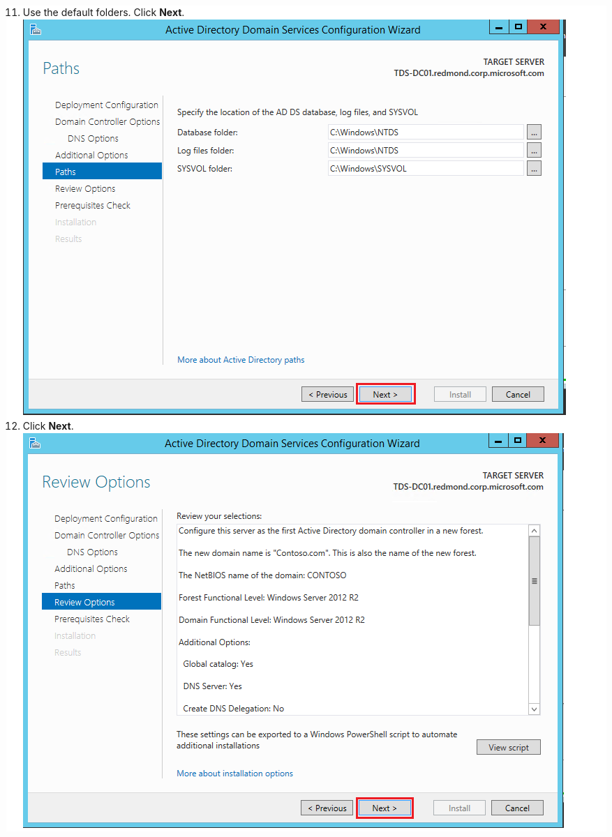 11. Use the default folders\. Click __Next__\.![](./md_doc_images/img_16.jpg)
12. Click __Next__\.![](./md_doc_images/img_17.jpg)